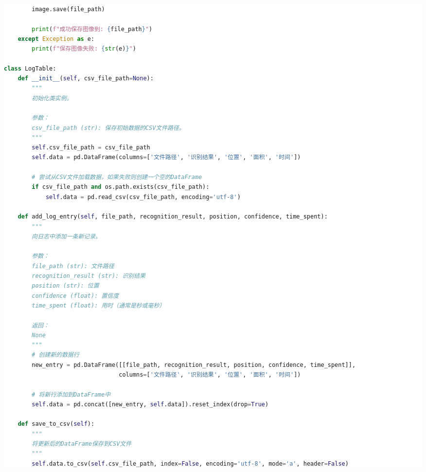 ```python
        image.save(file_path)

        print(f"成功保存图像到: {file_path}")
    except Exception as e:
        print(f"保存图像失败: {str(e)}")

class LogTable:
    def __init__(self, csv_file_path=None):
        """
        初始化类实例。

        参数：
        csv_file_path (str): 保存初始数据的CSV文件路径。
        """
        self.csv_file_path = csv_file_path
        self.data = pd.DataFrame(columns=['文件路径', '识别结果', '位置', '面积', '时间'])

        # 尝试从CSV文件加载数据，如果失败则创建一个空的DataFrame
        if csv_file_path and os.path.exists(csv_file_path):
            self.data = pd.read_csv(csv_file_path, encoding='utf-8')

    def add_log_entry(self, file_path, recognition_result, position, confidence, time_spent):
        """
        向日志中添加一条新记录。

        参数：
        file_path (str): 文件路径
        recognition_result (str): 识别结果
        position (str): 位置
        confidence (float): 置信度
        time_spent (float): 用时（通常是秒或毫秒）

        返回：
        None
        """
        # 创建新的数据行
        new_entry = pd.DataFrame([[file_path, recognition_result, position, confidence, time_spent]],
                                 columns=['文件路径', '识别结果', '位置', '面积', '时间'])

        # 将新行添加到DataFrame中
        self.data = pd.concat([new_entry, self.data]).reset_index(drop=True)

    def save_to_csv(self):
        """
        将更新后的DataFrame保存到CSV文件
        """
        self.data.to_csv(self.csv_file_path, index=False, encoding='utf-8', mode='a', header=False)

```
